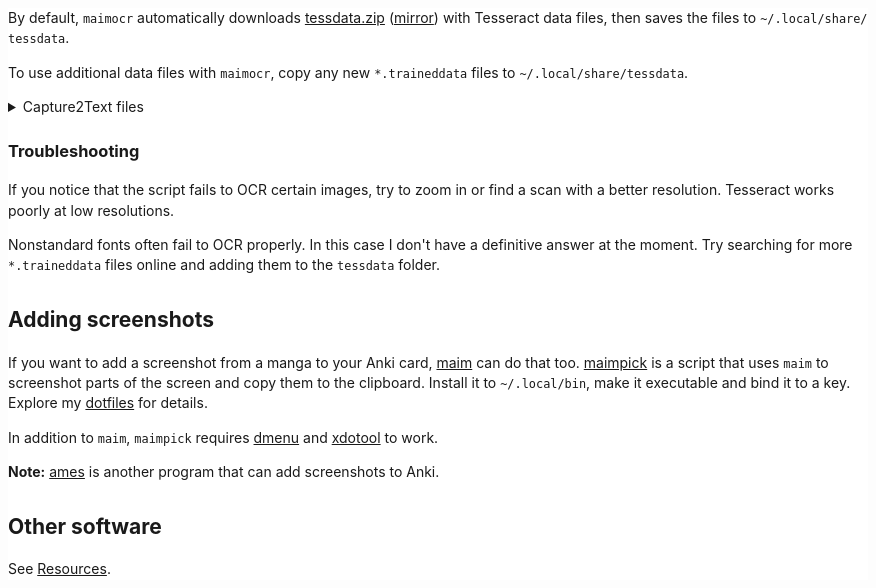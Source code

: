 By default, `maimocr` automatically downloads
[tessdata.zip](https://trygve.me/_matrix/media/r0/download/trygve.me/DYlvuAsYWfLmyixcJTDPdwWW)
([mirror](https://t.me/ajatt_tools/173))
with Tesseract data files,
then saves the files to `~/.local/share/tessdata`.

To use additional data files with `maimocr`,
copy any new `*.traineddata` files to `~/.local/share/tessdata`.

<details><summary>Capture2Text files</summary></details>

### Troubleshooting

If you notice that the script fails to OCR certain images,
try to zoom in or find a scan with a better resolution.
Tesseract works poorly at low resolutions.

Nonstandard fonts often fail to OCR properly.
In this case I don't have a definitive answer at the moment.
Try searching for more `*.traineddata` files online
and adding them to the `tessdata` folder.

## Adding screenshots

If you want to add a screenshot from a manga to your Anki card,
[maim](https://archlinux.org/packages/community/x86_64/maim/)
can do that too.
[maimpick](https://github.com/tatsumoto-ren/dotfiles/blob/main/.local/bin/maimpick)
is a script that uses `maim` to screenshot parts of the screen and copy them to the clipboard.
Install it to `~/.local/bin`, make it executable and bind it to a key.
Explore my [dotfiles](https://github.com/tatsumoto-ren/dotfiles) for details.

In addition to `maim`, `maimpick` requires
[dmenu](https://wiki.archlinux.org/title/dmenu)
and
[xdotool](https://archlinux.org/packages/?name=xdotool)
to work.

**Note:**
[ames](https://github.com/Ajatt-Tools/ames)
is another program that can add screenshots to Anki.

## Other software

See [Resources](resources.html#ocr-for-manga).
